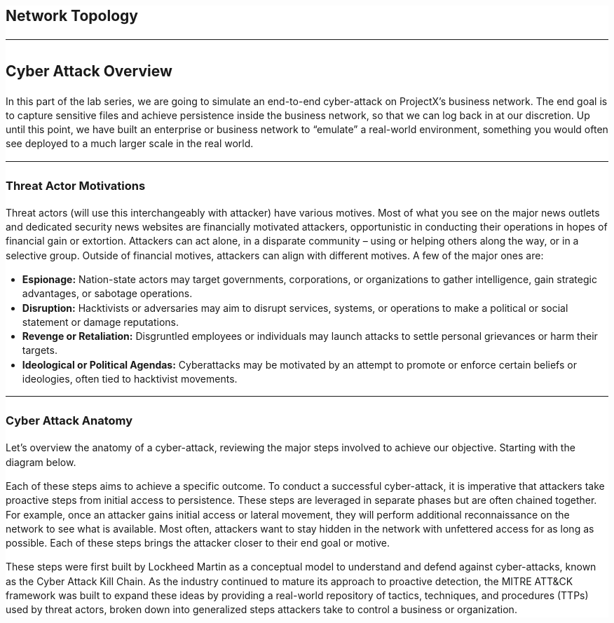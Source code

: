 
## Network Topology



---

## Cyber Attack Overview

In this part of the lab series, we are going to simulate an end-to-end cyber-attack on ProjectX’s business network. The end goal is to capture sensitive files and achieve persistence inside the business network, so that we can log back in at our discretion. Up until this point, we have built an enterprise or business network to “emulate” a real-world environment, something you would often see deployed to a much larger scale in the real world.

---

### Threat Actor Motivations

Threat actors (will use this interchangeably with attacker) have various motives. Most of what you see on the major news outlets and dedicated security news websites are financially motivated attackers, opportunistic in conducting their operations in hopes of financial gain or extortion. Attackers can act alone, in a disparate community – using or helping others along the way, or in a selective group. Outside of financial motives, attackers can align with different motives. A few of the major ones are:

- **Espionage:** Nation-state actors may target governments, corporations, or organizations to gather intelligence, gain strategic advantages, or sabotage operations.
- **Disruption:** Hacktivists or adversaries may aim to disrupt services, systems, or operations to make a political or social statement or damage reputations.
- **Revenge or Retaliation:** Disgruntled employees or individuals may launch attacks to settle personal grievances or harm their targets.
- **Ideological or Political Agendas:** Cyberattacks may be motivated by an attempt to promote or enforce certain beliefs or ideologies, often tied to hacktivist movements.

---

### Cyber Attack Anatomy

Let’s overview the anatomy of a cyber-attack, reviewing the major steps involved to achieve our objective. Starting with the diagram below.

Each of these steps aims to achieve a specific outcome. To conduct a successful cyber-attack, it is imperative that attackers take proactive steps from initial access to persistence. These steps are leveraged in separate phases but are often chained together. For example, once an attacker gains initial access or lateral movement, they will perform additional reconnaissance on the network to see what is available. Most often, attackers want to stay hidden in the network with unfettered access for as long as possible. Each of these steps brings the attacker closer to their end goal or motive.

These steps were first built by Lockheed Martin as a conceptual model to understand and defend against cyber-attacks, known as the Cyber Attack Kill Chain. As the industry continued to mature its approach to proactive detection, the MITRE ATT&CK framework was built to expand these ideas by providing a real-world repository of tactics, techniques, and procedures (TTPs) used by threat actors, broken down into generalized steps attackers take to control a business or organization.
